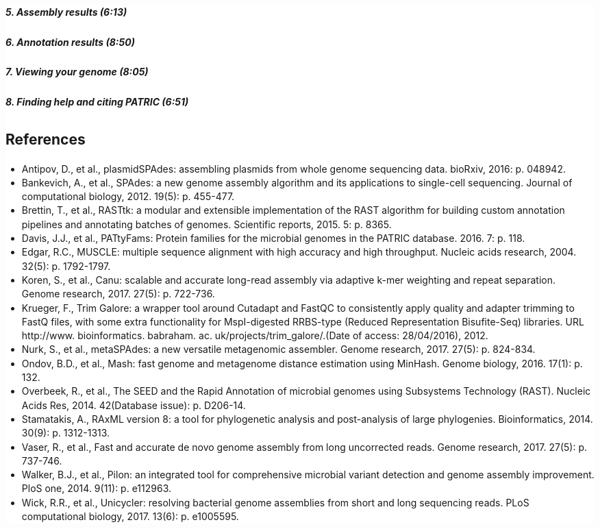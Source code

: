 <a name="cga5"></a>
##### 5. Assembly results (6:13)
<iframe width="560" height="315" src="https://www.youtube.com/embed/_aqN_V12VZk" frameborder="0" allow="accelerometer; autoplay; encrypted-media; gyroscope; picture-in-picture" allowfullscreen></iframe>

<a name="cga6"></a>
##### 6. Annotation results (8:50)
<iframe width="560" height="315" src="https://www.youtube.com/embed/bqkNsg_QqIM" frameborder="0" allow="accelerometer; autoplay; encrypted-media; gyroscope; picture-in-picture" allowfullscreen></iframe>

<a name="cga7"></a>
##### 7. Viewing your genome (8:05)
<iframe width="560" height="315" src="https://www.youtube.com/embed/_C-a-UG92Ws" frameborder="0" allow="accelerometer; autoplay; encrypted-media; gyroscope; picture-in-picture" allowfullscreen></iframe>

<a name="cga8"></a>
##### 8. Finding help and citing PATRIC (6:51)
<iframe width="560" height="315" src="https://www.youtube.com/embed/k65b1fCsSEk" frameborder="0" allow="accelerometer; autoplay; encrypted-media; gyroscope; picture-in-picture" allowfullscreen></iframe>

## References
* Antipov, D., et al., plasmidSPAdes: assembling plasmids from whole genome sequencing data. bioRxiv, 2016: p. 048942.
* Bankevich, A., et al., SPAdes: a new genome assembly algorithm and its applications to single-cell sequencing. Journal of computational biology, 2012. 19(5): p. 455-477.
* Brettin, T., et al., RASTtk: a modular and extensible implementation of the RAST algorithm for building custom annotation pipelines and annotating batches of genomes. Scientific reports, 2015. 5: p. 8365.
* Davis, J.J., et al., PATtyFams: Protein families for the microbial genomes in the PATRIC database. 2016. 7: p. 118.
* Edgar, R.C., MUSCLE: multiple sequence alignment with high accuracy and high throughput. Nucleic acids research, 2004. 32(5): p. 1792-1797.
* Koren, S., et al., Canu: scalable and accurate long-read assembly via adaptive k-mer weighting and repeat separation. Genome research, 2017. 27(5): p. 722-736.
* Krueger, F., Trim Galore: a wrapper tool around Cutadapt and FastQC to consistently apply quality and adapter trimming to FastQ files, with some extra functionality for MspI-digested RRBS-type (Reduced Representation Bisufite-Seq) libraries. URL http://www. bioinformatics. babraham. ac. uk/projects/trim_galore/.(Date of access: 28/04/2016), 2012.
* Nurk, S., et al., metaSPAdes: a new versatile metagenomic assembler. Genome research, 2017. 27(5): p. 824-834.
* Ondov, B.D., et al., Mash: fast genome and metagenome distance estimation using MinHash. Genome biology, 2016. 17(1): p. 132.
* Overbeek, R., et al., The SEED and the Rapid Annotation of microbial genomes using Subsystems Technology (RAST). Nucleic Acids Res, 2014. 42(Database issue): p. D206-14.
* Stamatakis, A., RAxML version 8: a tool for phylogenetic analysis and post-analysis of large phylogenies. Bioinformatics, 2014. 30(9): p. 1312-1313.
* Vaser, R., et al., Fast and accurate de novo genome assembly from long uncorrected reads. Genome research, 2017. 27(5): p. 737-746.
* Walker, B.J., et al., Pilon: an integrated tool for comprehensive microbial variant detection and genome assembly improvement. PloS one, 2014. 9(11): p. e112963.
* Wick, R.R., et al., Unicycler: resolving bacterial genome assemblies from short and long sequencing reads. PLoS computational biology, 2017. 13(6): p. e1005595.
